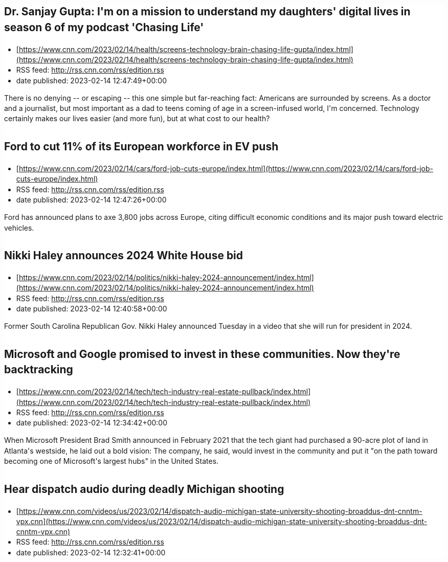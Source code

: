 

## Dr. Sanjay Gupta: I'm on a mission to understand my daughters' digital lives in season 6 of my podcast 'Chasing Life'
 - [https://www.cnn.com/2023/02/14/health/screens-technology-brain-chasing-life-gupta/index.html](https://www.cnn.com/2023/02/14/health/screens-technology-brain-chasing-life-gupta/index.html)
 - RSS feed: http://rss.cnn.com/rss/edition.rss
 - date published: 2023-02-14 12:47:49+00:00

There is no denying -- or escaping -- this one simple but far-reaching fact: Americans are surrounded by screens. As a doctor and a journalist, but most important as a dad to teens coming of age in a screen-infused world, I'm concerned. Technology certainly makes our lives easier (and more fun), but at what cost to our health?

## Ford to cut 11% of its European workforce in EV push
 - [https://www.cnn.com/2023/02/14/cars/ford-job-cuts-europe/index.html](https://www.cnn.com/2023/02/14/cars/ford-job-cuts-europe/index.html)
 - RSS feed: http://rss.cnn.com/rss/edition.rss
 - date published: 2023-02-14 12:47:26+00:00

Ford has announced plans to axe 3,800 jobs across Europe, citing difficult economic conditions and its major push toward electric vehicles.

## Nikki Haley announces 2024 White House bid
 - [https://www.cnn.com/2023/02/14/politics/nikki-haley-2024-announcement/index.html](https://www.cnn.com/2023/02/14/politics/nikki-haley-2024-announcement/index.html)
 - RSS feed: http://rss.cnn.com/rss/edition.rss
 - date published: 2023-02-14 12:40:58+00:00

Former South Carolina Republican Gov. Nikki Haley announced Tuesday in a video that she will run for president in 2024.

## Microsoft and Google promised to invest in these communities. Now they're backtracking
 - [https://www.cnn.com/2023/02/14/tech/tech-industry-real-estate-pullback/index.html](https://www.cnn.com/2023/02/14/tech/tech-industry-real-estate-pullback/index.html)
 - RSS feed: http://rss.cnn.com/rss/edition.rss
 - date published: 2023-02-14 12:34:42+00:00

When Microsoft President Brad Smith announced in February 2021 that the tech giant had purchased a 90-acre plot of land in Atlanta's westside, he laid out a bold vision: The company, he said, would invest in the community and put it "on the path toward becoming one of Microsoft's largest hubs" in the United States.

## Hear dispatch audio during deadly Michigan shooting
 - [https://www.cnn.com/videos/us/2023/02/14/dispatch-audio-michigan-state-university-shooting-broaddus-dnt-cnntm-vpx.cnn](https://www.cnn.com/videos/us/2023/02/14/dispatch-audio-michigan-state-university-shooting-broaddus-dnt-cnntm-vpx.cnn)
 - RSS feed: http://rss.cnn.com/rss/edition.rss
 - date published: 2023-02-14 12:32:41+00:00
